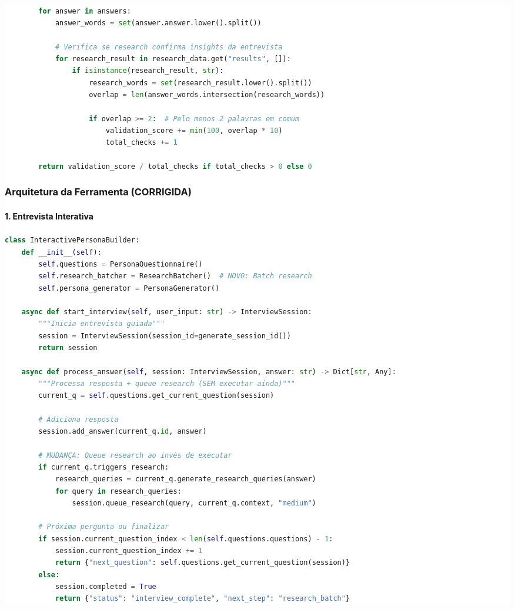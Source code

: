 ```python
        for answer in answers:
            answer_words = set(answer.answer.lower().split())

            # Verifica se research confirma insights da entrevista
            for research_result in research_data.get("results", []):
                if isinstance(research_result, str):
                    research_words = set(research_result.lower().split())
                    overlap = len(answer_words.intersection(research_words))

                    if overlap >= 2:  # Pelo menos 2 palavras em comum
                        validation_score += min(100, overlap * 10)
                        total_checks += 1

        return validation_score / total_checks if total_checks > 0 else 0
```

### **Arquitetura da Ferramenta (CORRIGIDA)**

#### **1. Entrevista Interativa**

```python
class InteractivePersonaBuilder:
    def __init__(self):
        self.questions = PersonaQuestionnaire()
        self.research_batcher = ResearchBatcher()  # NOVO: Batch research
        self.persona_generator = PersonaGenerator()

    async def start_interview(self, user_input: str) -> InterviewSession:
        """Inicia entrevista guiada"""
        session = InterviewSession(session_id=generate_session_id())
        return session

    async def process_answer(self, session: InterviewSession, answer: str) -> Dict[str, Any]:
        """Processa resposta + queue research (SEM executar ainda)"""
        current_q = self.questions.get_current_question(session)

        # Adiciona resposta
        session.add_answer(current_q.id, answer)

        # MUDANÇA: Queue research ao invés de executar
        if current_q.triggers_research:
            research_queries = current_q.generate_research_queries(answer)
            for query in research_queries:
                session.queue_research(query, current_q.context, "medium")

        # Próxima pergunta ou finalizar
        if session.current_question_index < len(self.questions.questions) - 1:
            session.current_question_index += 1
            return {"next_question": self.questions.get_current_question(session)}
        else:
            session.completed = True
            return {"status": "interview_complete", "next_step": "research_batch"}
```
